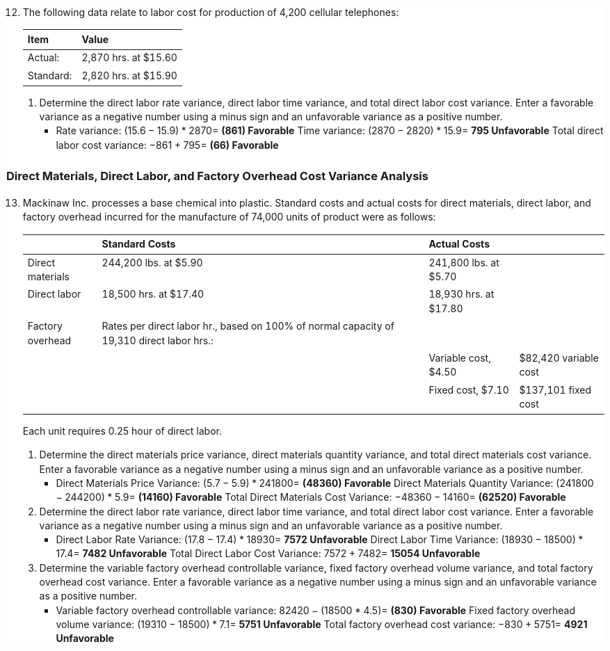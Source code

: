 12. The following data relate to labor cost for production of 4,200 cellular telephones:

    | Item      | Value                |
    | --------- | -------------------- |
    | Actual:   | 2,870 hrs. at $15.60 |
    | Standard: | 2,820 hrs. at $15.90 |

    1. Determine the direct labor rate variance, direct labor time variance, and total direct labor cost variance. Enter a favorable variance as a negative number using a minus sign and an unfavorable variance as a positive number.
       - Rate variance: $(15.6-15.9)*2870=$ **(861) Favorable**
         Time variance: $(2870-2820)*15.9=$ **795 Unfavorable**
         Total direct labor cost variance: $-861+795=$ **(66) Favorable**

### Direct Materials, Direct Labor, and Factory Overhead Cost Variance Analysis

13. Mackinaw Inc. processes a base chemical into plastic. Standard costs and actual costs for direct materials, direct labor, and factory overhead incurred for the manufacture of 74,000 units of product were as follows:

    |                  | **Standard Costs**                                           | **Actual Costs**      |                       |
    | ---------------- | ------------------------------------------------------------ | --------------------- | --------------------- |
    | Direct materials | 244,200 lbs. at $5.90                                        | 241,800 lbs. at $5.70 |                       |
    | Direct labor     | 18,500 hrs. at $17.40                                        | 18,930 hrs. at $17.80 |                       |
    | Factory overhead | Rates per direct labor hr., based on 100% of normal capacity of 19,310 direct labor hrs.: |                       |                       |
    |                  |                                                              | Variable cost, $4.50  | $82,420 variable cost |
    |                  |                                                              | Fixed cost, $7.10     | $137,101 fixed cost   |

    Each unit requires 0.25 hour of direct labor.

    1. Determine the direct materials price variance, direct materials quantity variance, and total direct materials cost variance. Enter a favorable variance as a negative number using a minus sign and an unfavorable variance as a positive number.
       - Direct Materials Price Variance: $(5.7-5.9)*241800=$ **(48360) Favorable**
         Direct Materials Quantity Variance: $(241800-244200)*5.9=$ **(14160) Favorable**
         Total Direct Materials Cost Variance: $-48360-14160=$ **(62520) Favorable**
    2. Determine the direct labor rate variance, direct labor time variance, and total direct labor cost variance. Enter a favorable variance as a negative number using a minus sign and an unfavorable variance as a positive number.
       - Direct Labor Rate Variance: $(17.8-17.4)*18930=$ **7572 Unfavorable**
         Direct Labor Time Variance: $(18930-18500)*17.4=$ **7482 Unfavorable**
         Total Direct Labor Cost Variance: $7572+7482=$ **15054 Unfavorable**
    3. Determine the variable factory overhead controllable variance, fixed factory overhead volume variance, and total factory overhead cost variance. Enter a favorable variance as a negative number using a minus sign and an unfavorable variance as a positive number.
       - Variable factory overhead controllable variance: $82420-(18500*4.5)=$ **(830) Favorable**
         Fixed factory overhead volume variance: $(19310-18500)*7.1=$ **5751 Unfavorable**
         Total factory overhead cost variance: $-830+5751=$ **4921 Unfavorable**
